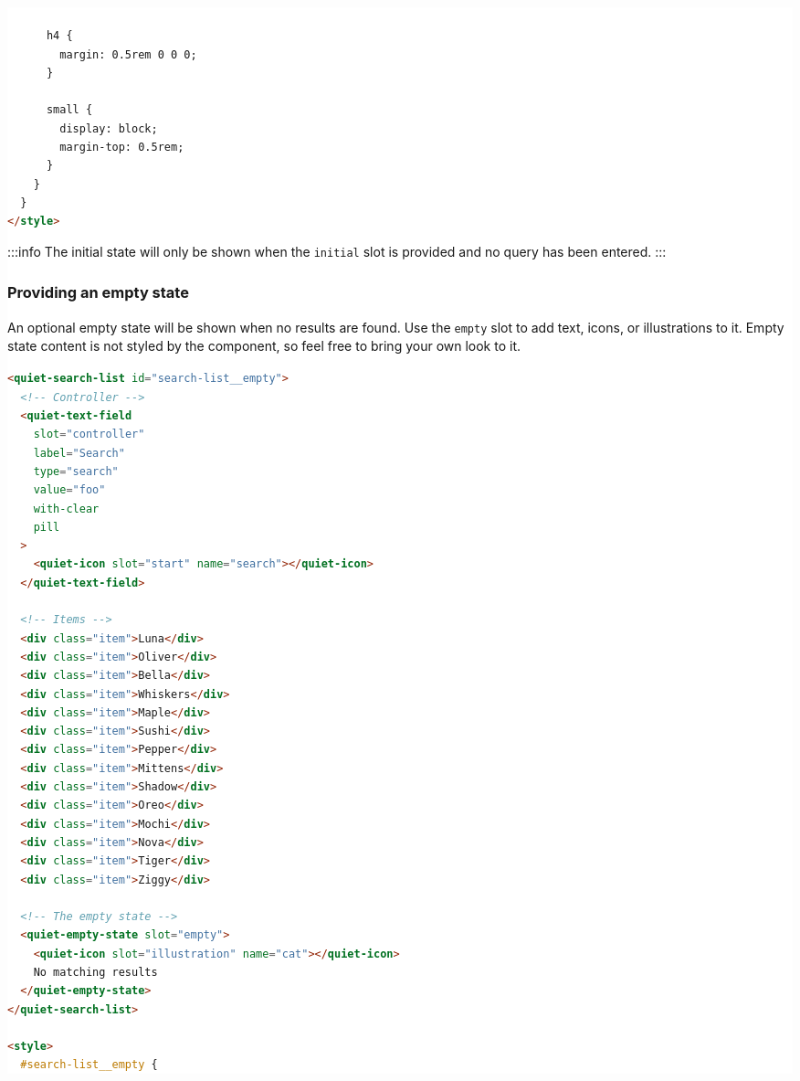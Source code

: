 ```html {.example}

      h4 {
        margin: 0.5rem 0 0 0;
      }

      small {
        display: block;
        margin-top: 0.5rem;
      }
    }
  }
</style>
```

:::info
The initial state will only be shown when the `initial` slot is provided and no query has been entered.
:::

### Providing an empty state

An optional empty state will be shown when no results are found. Use the `empty` slot to add text, icons, or illustrations to it. Empty state content is not styled by the component, so feel free to bring your own look to it.

```html {.example}
<quiet-search-list id="search-list__empty">
  <!-- Controller -->
  <quiet-text-field 
    slot="controller" 
    label="Search"
    type="search" 
    value="foo"
    with-clear
    pill
  >
    <quiet-icon slot="start" name="search"></quiet-icon>
  </quiet-text-field>

  <!-- Items -->
  <div class="item">Luna</div>
  <div class="item">Oliver</div>
  <div class="item">Bella</div>
  <div class="item">Whiskers</div>
  <div class="item">Maple</div>
  <div class="item">Sushi</div>
  <div class="item">Pepper</div>
  <div class="item">Mittens</div>
  <div class="item">Shadow</div>
  <div class="item">Oreo</div>
  <div class="item">Mochi</div>
  <div class="item">Nova</div>
  <div class="item">Tiger</div>
  <div class="item">Ziggy</div>

  <!-- The empty state -->
  <quiet-empty-state slot="empty">
    <quiet-icon slot="illustration" name="cat"></quiet-icon>
    No matching results
  </quiet-empty-state>
</quiet-search-list>

<style>
  #search-list__empty {
```